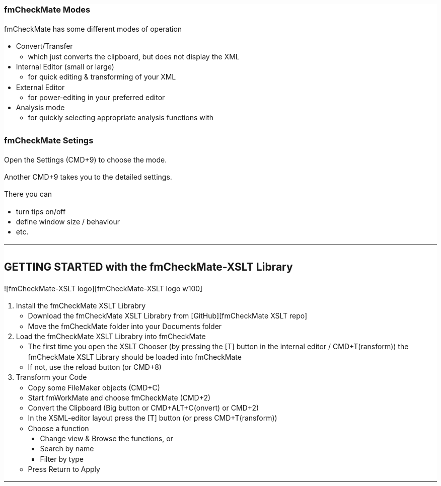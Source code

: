 ### fmCheckMate Modes

fmCheckMate has some different modes of operation

- Convert/Transfer
  - which just converts the clipboard, but does not display the XML
- Internal Editor (small or large)
  - for quick editing & transforming of your XML
- External Editor
  - for power-editing in your preferred editor
- Analysis mode
  - for quickly selecting appropriate analysis functions with 


### fmCheckMate Setings

Open the Settings (CMD+9) to choose the mode.

Another CMD+9 takes you to the detailed settings.

There you can

- turn tips on/off
- define window size / behaviour
- etc.



---

## GETTING STARTED with the fmCheckMate-XSLT Library

![fmCheckMate-XSLT logo][fmCheckMate-XSLT logo w100]

1. Install the fmCheckMate XSLT Librabry
   - Download the fmCheckMate XSLT Librabry from [GitHub][fmCheckMate XSLT repo]
   - Move the fmCheckMate folder into your Documents folder
2. Load the fmCheckMate XSLT Librabry into fmCheckMate
   - The first time you open the XSLT Chooser (by pressing the [T] button in the internal editor / CMD+T(ransform)) the fmCheckMate XSLT Library should be loaded into fmCheckMate
   - If not, use the reload button (or CMD+8)
3. Transform your Code
   - Copy some FileMaker objects (CMD+C)
   - Start fmWorkMate and choose fmCheckMate (CMD+2)
   - Convert the Clipboard (Big button or CMD+ALT+C(onvert) or CMD+2)
   - In the XSML-editor layout press the [T] button (or press CMD+T(ransform))
   - Choose a function
     - Change view & Browse the functions, or
     - Search by name
     - Filter by type
    - Press Return to Apply


  

---
